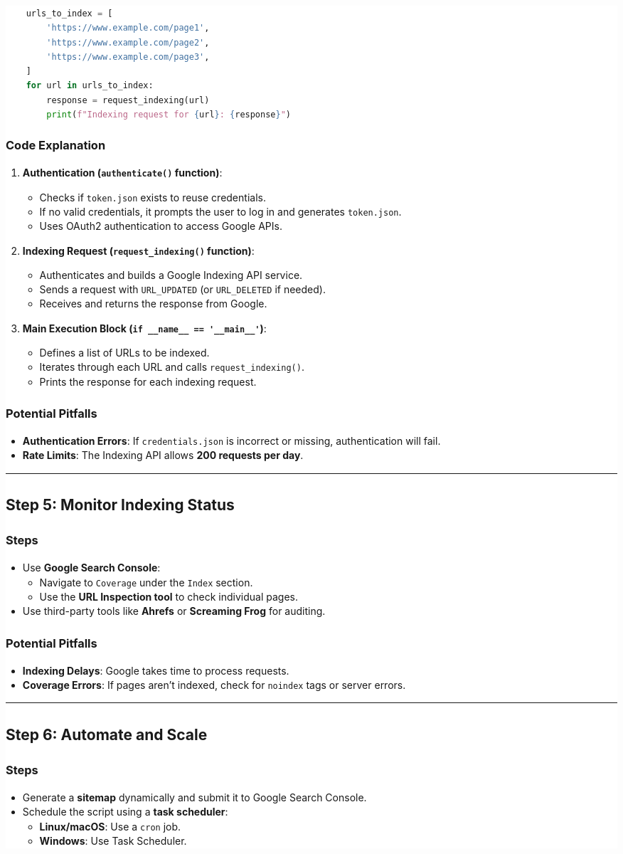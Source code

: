 ```python
    urls_to_index = [
        'https://www.example.com/page1',
        'https://www.example.com/page2',
        'https://www.example.com/page3',
    ]
    for url in urls_to_index:
        response = request_indexing(url)
        print(f"Indexing request for {url}: {response}")
```

### Code Explanation
1. **Authentication (`authenticate()` function)**:
   - Checks if `token.json` exists to reuse credentials.
   - If no valid credentials, it prompts the user to log in and generates `token.json`.
   - Uses OAuth2 authentication to access Google APIs.

2. **Indexing Request (`request_indexing()` function)**:
   - Authenticates and builds a Google Indexing API service.
   - Sends a request with `URL_UPDATED` (or `URL_DELETED` if needed).
   - Receives and returns the response from Google.

3. **Main Execution Block (`if __name__ == '__main__'`)**:
   - Defines a list of URLs to be indexed.
   - Iterates through each URL and calls `request_indexing()`.
   - Prints the response for each indexing request.

### Potential Pitfalls
- **Authentication Errors**: If `credentials.json` is incorrect or missing, authentication will fail.
- **Rate Limits**: The Indexing API allows **200 requests per day**.

---

## Step 5: Monitor Indexing Status

### Steps
- Use **Google Search Console**:
  - Navigate to `Coverage` under the `Index` section.
  - Use the **URL Inspection tool** to check individual pages.
- Use third-party tools like **Ahrefs** or **Screaming Frog** for auditing.

### Potential Pitfalls
- **Indexing Delays**: Google takes time to process requests.
- **Coverage Errors**: If pages aren’t indexed, check for `noindex` tags or server errors.

---

## Step 6: Automate and Scale

### Steps
- Generate a **sitemap** dynamically and submit it to Google Search Console.
- Schedule the script using a **task scheduler**:
  - **Linux/macOS**: Use a `cron` job.
  - **Windows**: Use Task Scheduler.
